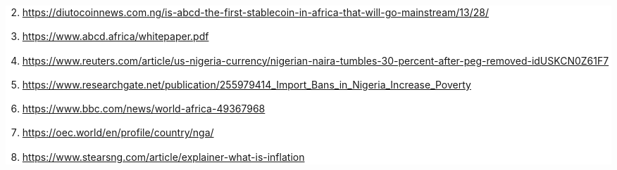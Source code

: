 2. https://diutocoinnews.com.ng/is-abcd-the-first-stablecoin-in-africa-that-will-go-mainstream/13/28/

3. https://www.abcd.africa/whitepaper.pdf

4. https://www.reuters.com/article/us-nigeria-currency/nigerian-naira-tumbles-30-percent-after-peg-removed-idUSKCN0Z61F7

5. https://www.researchgate.net/publication/255979414_Import_Bans_in_Nigeria_Increase_Poverty

6. https://www.bbc.com/news/world-africa-49367968

7. https://oec.world/en/profile/country/nga/

8. https://www.stearsng.com/article/explainer-what-is-inflation

